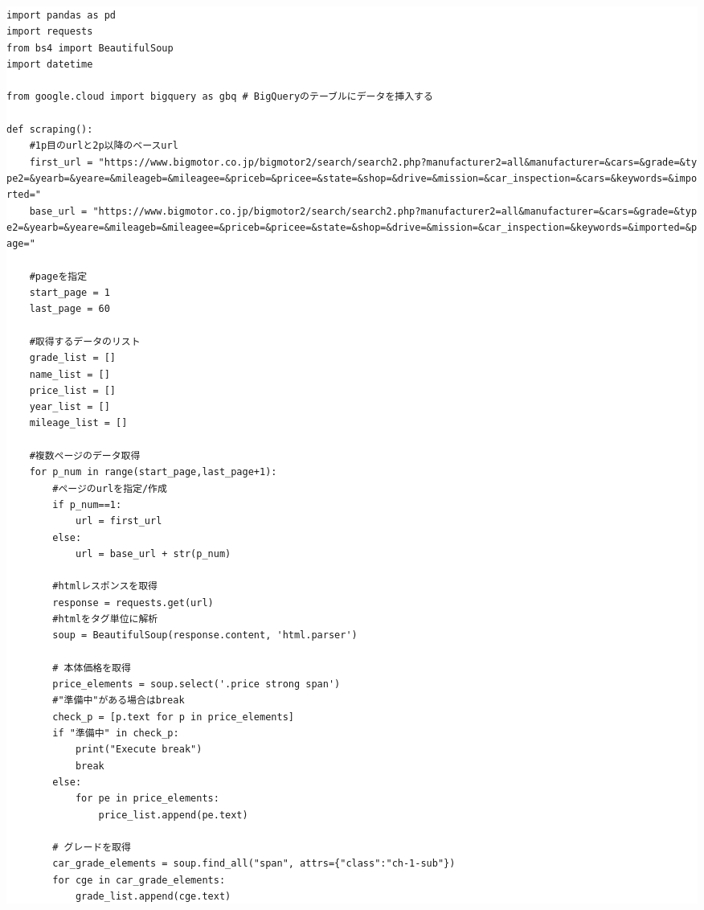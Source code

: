     import pandas as pd
    import requests
    from bs4 import BeautifulSoup
    import datetime

    from google.cloud import bigquery as gbq # BigQueryのテーブルにデータを挿入する

    def scraping():
        #1p目のurlと2p以降のベースurl
        first_url = "https://www.bigmotor.co.jp/bigmotor2/search/search2.php?manufacturer2=all&manufacturer=&cars=&grade=&type2=&yearb=&yeare=&mileageb=&mileagee=&priceb=&pricee=&state=&shop=&drive=&mission=&car_inspection=&cars=&keywords=&imported="
        base_url = "https://www.bigmotor.co.jp/bigmotor2/search/search2.php?manufacturer2=all&manufacturer=&cars=&grade=&type2=&yearb=&yeare=&mileageb=&mileagee=&priceb=&pricee=&state=&shop=&drive=&mission=&car_inspection=&keywords=&imported=&page="
    
        #pageを指定
        start_page = 1
        last_page = 60
    
        #取得するデータのリスト
        grade_list = []
        name_list = []
        price_list = []
        year_list = []
        mileage_list = []
    
        #複数ページのデータ取得
        for p_num in range(start_page,last_page+1):
            #ページのurlを指定/作成
            if p_num==1:
                url = first_url
            else:
                url = base_url + str(p_num)
        
            #htmlレスポンスを取得
            response = requests.get(url)
            #htmlをタグ単位に解析
            soup = BeautifulSoup(response.content, 'html.parser')
        
            # 本体価格を取得
            price_elements = soup.select('.price strong span')
            #"準備中"がある場合はbreak
            check_p = [p.text for p in price_elements]
            if "準備中" in check_p:
                print("Execute break")
                break
            else:
                for pe in price_elements:
                    price_list.append(pe.text)
            
            # グレードを取得
            car_grade_elements = soup.find_all("span", attrs={"class":"ch-1-sub"})
            for cge in car_grade_elements:
                grade_list.append(cge.text)
            